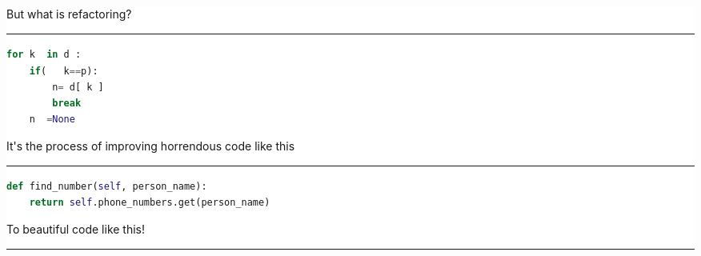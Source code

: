 But what is refactoring?

------

```python
for k  in d :
    if(   k==p):
        n= d[ k ]
        break
    n  =None
```

It's the process of improving horrendous code like this

------

```python
def find_number(self, person_name):
    return self.phone_numbers.get(person_name)
```

To beautiful code like this!

------